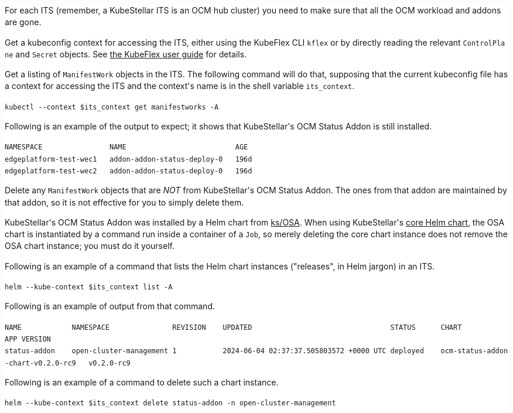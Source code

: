 For each ITS (remember, a KubeStellar ITS is an OCM hub cluster) you
need to make sure that all the OCM workload and addons are gone.

Get a kubeconfig context for accessing the ITS, either using the
KubeFlex CLI `kflex` or by directly reading the relevant
`ControlPlane` and `Secret` objects. See [the KubeFlex user
guide](https://github.com/kubestellar/kubeflex/blob/main/docs/users.md)
for details.

Get a listing of `ManifestWork` objects in the ITS. The following command will do that,
supposing that the current kubeconfig file has a context for accessing
the ITS and the context's name is in the shell variable `its_context`.

```shell
kubectl --context $its_context get manifestworks -A
```

Following is an example of the output to expect; it shows that
KubeStellar's OCM Status Addon is still installed.

```console
NAMESPACE                NAME                          AGE
edgeplatform-test-wec1   addon-addon-status-deploy-0   196d
edgeplatform-test-wec2   addon-addon-status-deploy-0   196d
```

Delete any `ManifestWork` objects that are _NOT_ from KubeStellar's
OCM Status Addon. The ones from that addon are maintained by that
addon, so it is not effective for you to simply delete them.

KubeStellar's OCM Status Addon was installed by a Helm chart from
[ks/OSA](https://github.com/kubestellar/ocm-status-addon). When using
KubeStellar's [core Helm chart](core-chart.md), the OSA chart is
instantiated by a command run inside a container of a `Job`, so merely
deleting the core chart instance does not remove the OSA chart
instance; you must do it yourself.

Following is an example of a command that lists the Helm chart
instances ("releases", in Helm jargon) in an ITS.

```shell
helm --kube-context $its_context list -A
```

Following is an example of output from that command.

```console
NAME        	NAMESPACE              	REVISION	UPDATED                                	STATUS  	CHART                            	APP VERSION
status-addon	open-cluster-management	1       	2024-06-04 02:37:37.505803572 +0000 UTC	deployed	ocm-status-addon-chart-v0.2.0-rc9	v0.2.0-rc9
```

Following is an example of a command to delete such a chart instance.

```shell
helm --kube-context $its_context delete status-addon -n open-cluster-management
```

